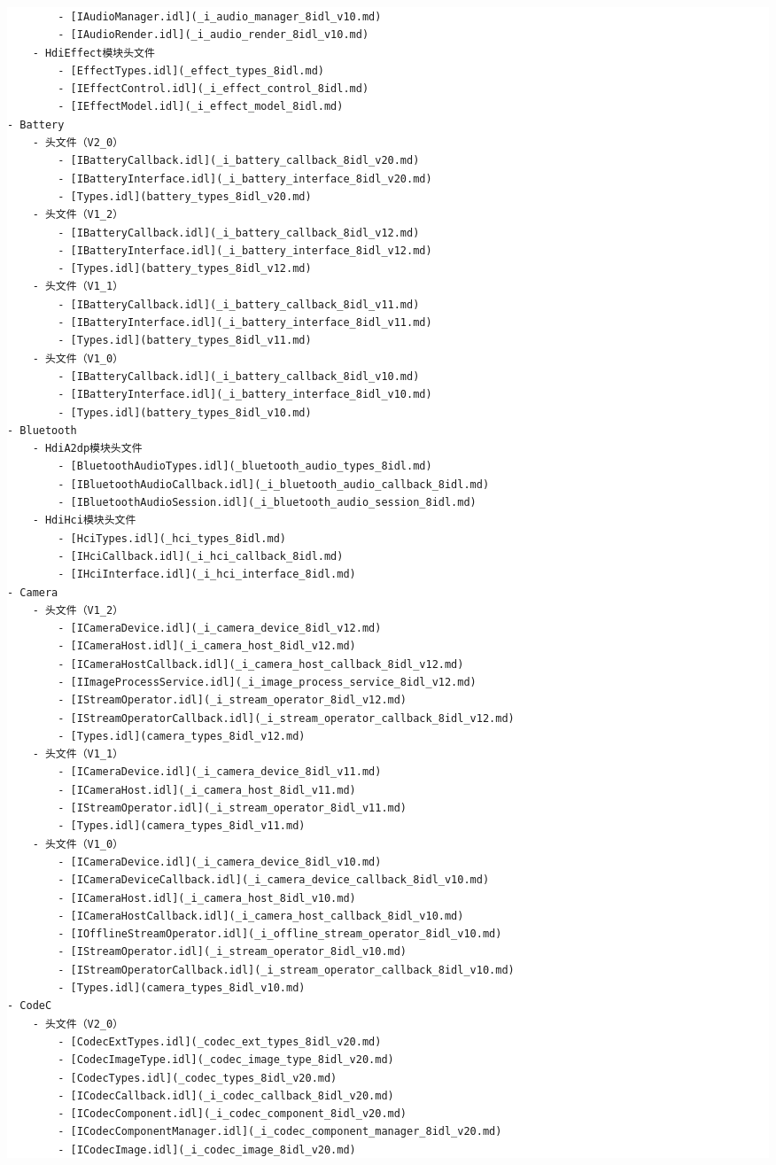             - [IAudioManager.idl](_i_audio_manager_8idl_v10.md)
            - [IAudioRender.idl](_i_audio_render_8idl_v10.md)
        - HdiEffect模块头文件
            - [EffectTypes.idl](_effect_types_8idl.md)
            - [IEffectControl.idl](_i_effect_control_8idl.md)
            - [IEffectModel.idl](_i_effect_model_8idl.md)
    - Battery
        - 头文件（V2_0）
            - [IBatteryCallback.idl](_i_battery_callback_8idl_v20.md)
            - [IBatteryInterface.idl](_i_battery_interface_8idl_v20.md)
            - [Types.idl](battery_types_8idl_v20.md)
        - 头文件（V1_2）
            - [IBatteryCallback.idl](_i_battery_callback_8idl_v12.md)
            - [IBatteryInterface.idl](_i_battery_interface_8idl_v12.md)
            - [Types.idl](battery_types_8idl_v12.md)
        - 头文件（V1_1）
            - [IBatteryCallback.idl](_i_battery_callback_8idl_v11.md)
            - [IBatteryInterface.idl](_i_battery_interface_8idl_v11.md)
            - [Types.idl](battery_types_8idl_v11.md)
        - 头文件（V1_0）
            - [IBatteryCallback.idl](_i_battery_callback_8idl_v10.md)
            - [IBatteryInterface.idl](_i_battery_interface_8idl_v10.md)
            - [Types.idl](battery_types_8idl_v10.md)
    - Bluetooth
        - HdiA2dp模块头文件
            - [BluetoothAudioTypes.idl](_bluetooth_audio_types_8idl.md)
            - [IBluetoothAudioCallback.idl](_i_bluetooth_audio_callback_8idl.md)
            - [IBluetoothAudioSession.idl](_i_bluetooth_audio_session_8idl.md)
        - HdiHci模块头文件
            - [HciTypes.idl](_hci_types_8idl.md)
            - [IHciCallback.idl](_i_hci_callback_8idl.md)
            - [IHciInterface.idl](_i_hci_interface_8idl.md)
    - Camera
        - 头文件（V1_2）
            - [ICameraDevice.idl](_i_camera_device_8idl_v12.md)
            - [ICameraHost.idl](_i_camera_host_8idl_v12.md)
            - [ICameraHostCallback.idl](_i_camera_host_callback_8idl_v12.md)
            - [IImageProcessService.idl](_i_image_process_service_8idl_v12.md)
            - [IStreamOperator.idl](_i_stream_operator_8idl_v12.md)
            - [IStreamOperatorCallback.idl](_i_stream_operator_callback_8idl_v12.md)
            - [Types.idl](camera_types_8idl_v12.md)
        - 头文件（V1_1）
            - [ICameraDevice.idl](_i_camera_device_8idl_v11.md)
            - [ICameraHost.idl](_i_camera_host_8idl_v11.md)
            - [IStreamOperator.idl](_i_stream_operator_8idl_v11.md)
            - [Types.idl](camera_types_8idl_v11.md)
        - 头文件（V1_0）
            - [ICameraDevice.idl](_i_camera_device_8idl_v10.md)
            - [ICameraDeviceCallback.idl](_i_camera_device_callback_8idl_v10.md)
            - [ICameraHost.idl](_i_camera_host_8idl_v10.md)
            - [ICameraHostCallback.idl](_i_camera_host_callback_8idl_v10.md)
            - [IOfflineStreamOperator.idl](_i_offline_stream_operator_8idl_v10.md)
            - [IStreamOperator.idl](_i_stream_operator_8idl_v10.md)
            - [IStreamOperatorCallback.idl](_i_stream_operator_callback_8idl_v10.md)
            - [Types.idl](camera_types_8idl_v10.md)
    - CodeC
        - 头文件（V2_0）
            - [CodecExtTypes.idl](_codec_ext_types_8idl_v20.md)
            - [CodecImageType.idl](_codec_image_type_8idl_v20.md)
            - [CodecTypes.idl](_codec_types_8idl_v20.md)
            - [ICodecCallback.idl](_i_codec_callback_8idl_v20.md)
            - [ICodecComponent.idl](_i_codec_component_8idl_v20.md)
            - [ICodecComponentManager.idl](_i_codec_component_manager_8idl_v20.md)
            - [ICodecImage.idl](_i_codec_image_8idl_v20.md)